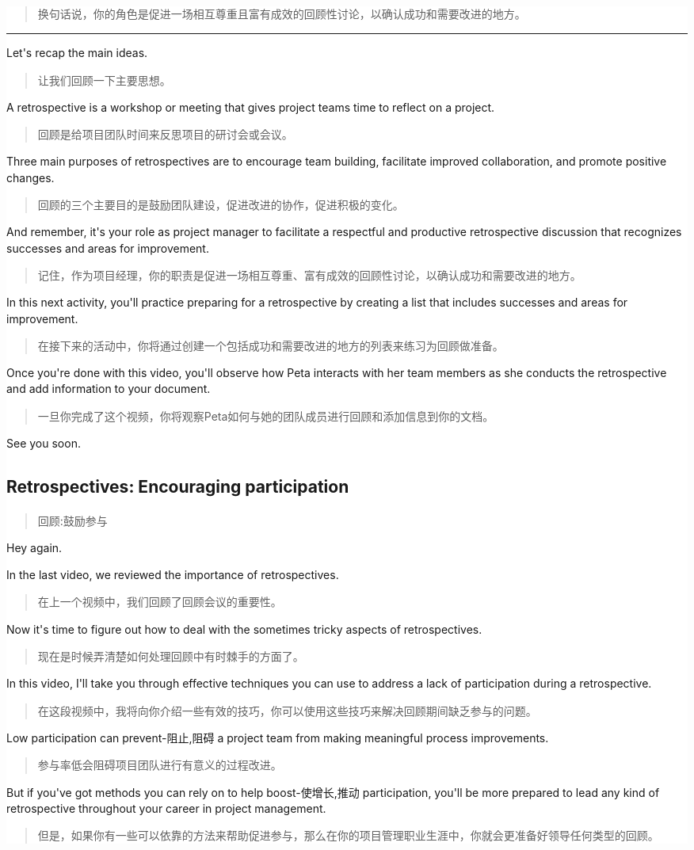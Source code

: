 > 换句话说，你的角色是促进一场相互尊重且富有成效的回顾性讨论，以确认成功和需要改进的地方。

---

Let's recap the main ideas.

> 让我们回顾一下主要思想。

A retrospective is a workshop or meeting that gives project teams time to reflect on a project.

> 回顾是给项目团队时间来反思项目的研讨会或会议。

Three main purposes of retrospectives are to encourage team building, facilitate improved collaboration, and promote positive changes.

> 回顾的三个主要目的是鼓励团队建设，促进改进的协作，促进积极的变化。

And remember, it's your role as project manager to facilitate a respectful and productive retrospective discussion that recognizes successes and areas for improvement.

> 记住，作为项目经理，你的职责是促进一场相互尊重、富有成效的回顾性讨论，以确认成功和需要改进的地方。

In this next activity, you'll practice preparing for a retrospective by creating a list that includes successes and areas for improvement.

> 在接下来的活动中，你将通过创建一个包括成功和需要改进的地方的列表来练习为回顾做准备。

Once you're done with this video, you'll observe how Peta interacts with her team members as she conducts the retrospective and add information to your document.

> 一旦你完成了这个视频，你将观察Peta如何与她的团队成员进行回顾和添加信息到你的文档。

See you soon.



## Retrospectives: Encouraging participation

> 回顾:鼓励参与

Hey again.

In the last video, we reviewed the importance of retrospectives.

> 在上一个视频中，我们回顾了回顾会议的重要性。

Now it's time to figure out how to deal with the sometimes tricky aspects of retrospectives.

> 现在是时候弄清楚如何处理回顾中有时棘手的方面了。

In this video, I'll take you through effective techniques you can use to address a lack of participation during a retrospective.

> 在这段视频中，我将向你介绍一些有效的技巧，你可以使用这些技巧来解决回顾期间缺乏参与的问题。

Low participation can prevent-阻止,阻碍 a project team from making meaningful process improvements.

> 参与率低会阻碍项目团队进行有意义的过程改进。

But if you've got methods you can rely on to help boost-使增长,推动 participation, you'll be more prepared to lead any kind of retrospective throughout your career in project management.

> 但是，如果你有一些可以依靠的方法来帮助促进参与，那么在你的项目管理职业生涯中，你就会更准备好领导任何类型的回顾。
